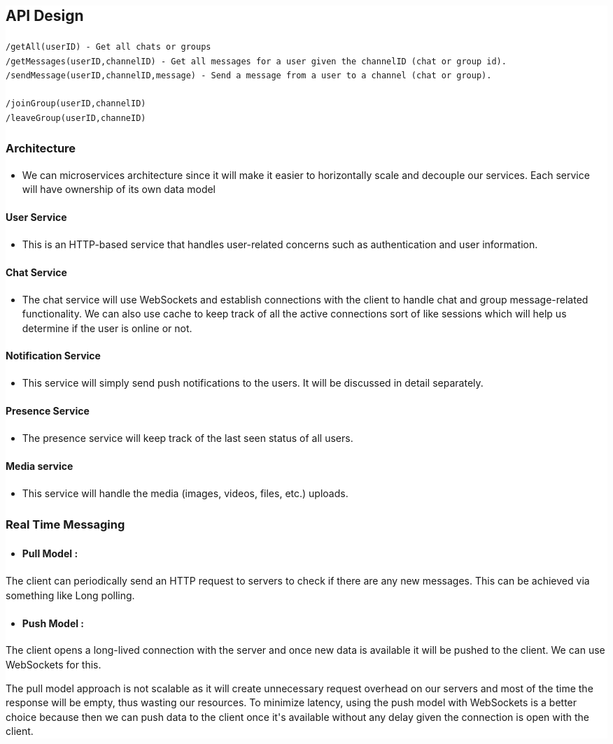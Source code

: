 
## API Design

```
/getAll(userID) - Get all chats or groups
/getMessages(userID,channelID) - Get all messages for a user given the channelID (chat or group id).
/sendMessage(userID,channelID,message) - Send a message from a user to a channel (chat or group).

/joinGroup(userID,channelID)
/leaveGroup(userID,channeID)

```

### Architecture
- We can microservices architecture since it will make it easier to horizontally scale and decouple our services. Each service will have ownership of its own data model

#### User Service
- This is an HTTP-based service that handles user-related concerns such as authentication and user information.

#### Chat Service
- The chat service will use WebSockets and establish connections with the client to handle chat and group message-related functionality. We can also use cache to keep track of all the active connections sort of like sessions which will help us determine if the user is online or not.

#### Notification Service
- This service will simply send push notifications to the users. It will be discussed in detail separately.

#### Presence Service
- The presence service will keep track of the last seen status of all users.

#### Media service
- This service will handle the media (images, videos, files, etc.) uploads.

### Real Time Messaging

- #### Pull Model : 
The client can periodically send an HTTP request to servers to check if there are any new messages. This can be achieved via something like Long polling.

- #### Push Model :
The client opens a long-lived connection with the server and once new data is available it will be pushed to the client. We can use WebSockets for this.

The pull model approach is not scalable as it will create unnecessary request overhead on our servers and most of the time the response will be empty, thus wasting our resources. To minimize latency, using the push model with WebSockets is a better choice because then we can push data to the client once it's available without any delay given the connection is open with the client.

